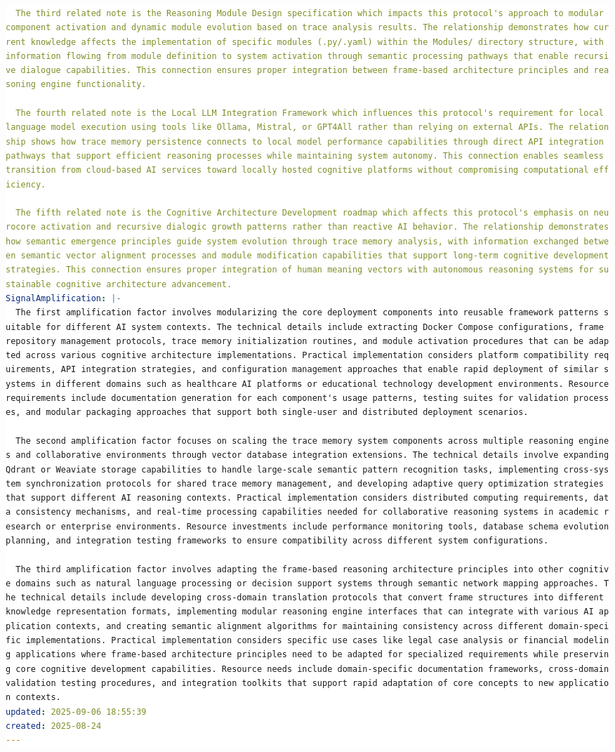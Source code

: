 ```yaml
  The third related note is the Reasoning Module Design specification which impacts this protocol's approach to modular component activation and dynamic module evolution based on trace analysis results. The relationship demonstrates how current knowledge affects the implementation of specific modules (.py/.yaml) within the Modules/ directory structure, with information flowing from module definition to system activation through semantic processing pathways that enable recursive dialogue capabilities. This connection ensures proper integration between frame-based architecture principles and reasoning engine functionality.

  The fourth related note is the Local LLM Integration Framework which influences this protocol's requirement for local language model execution using tools like Ollama, Mistral, or GPT4All rather than relying on external APIs. The relationship shows how trace memory persistence connects to local model performance capabilities through direct API integration pathways that support efficient reasoning processes while maintaining system autonomy. This connection enables seamless transition from cloud-based AI services toward locally hosted cognitive platforms without compromising computational efficiency.

  The fifth related note is the Cognitive Architecture Development roadmap which affects this protocol's emphasis on neurocore activation and recursive dialogic growth patterns rather than reactive AI behavior. The relationship demonstrates how semantic emergence principles guide system evolution through trace memory analysis, with information exchanged between semantic vector alignment processes and module modification capabilities that support long-term cognitive development strategies. This connection ensures proper integration of human meaning vectors with autonomous reasoning systems for sustainable cognitive architecture advancement.
SignalAmplification: |-
  The first amplification factor involves modularizing the core deployment components into reusable framework patterns suitable for different AI system contexts. The technical details include extracting Docker Compose configurations, frame repository management protocols, trace memory initialization routines, and module activation procedures that can be adapted across various cognitive architecture implementations. Practical implementation considers platform compatibility requirements, API integration strategies, and configuration management approaches that enable rapid deployment of similar systems in different domains such as healthcare AI platforms or educational technology development environments. Resource requirements include documentation generation for each component's usage patterns, testing suites for validation processes, and modular packaging approaches that support both single-user and distributed deployment scenarios.

  The second amplification factor focuses on scaling the trace memory system components across multiple reasoning engines and collaborative environments through vector database integration extensions. The technical details involve expanding Qdrant or Weaviate storage capabilities to handle large-scale semantic pattern recognition tasks, implementing cross-system synchronization protocols for shared trace memory management, and developing adaptive query optimization strategies that support different AI reasoning contexts. Practical implementation considers distributed computing requirements, data consistency mechanisms, and real-time processing capabilities needed for collaborative reasoning systems in academic research or enterprise environments. Resource investments include performance monitoring tools, database schema evolution planning, and integration testing frameworks to ensure compatibility across different system configurations.

  The third amplification factor involves adapting the frame-based reasoning architecture principles into other cognitive domains such as natural language processing or decision support systems through semantic network mapping approaches. The technical details include developing cross-domain translation protocols that convert frame structures into different knowledge representation formats, implementing modular reasoning engine interfaces that can integrate with various AI application contexts, and creating semantic alignment algorithms for maintaining consistency across different domain-specific implementations. Practical implementation considers specific use cases like legal case analysis or financial modeling applications where frame-based architecture principles need to be adapted for specialized requirements while preserving core cognitive development capabilities. Resource needs include domain-specific documentation frameworks, cross-domain validation testing procedures, and integration toolkits that support rapid adaptation of core concepts to new application contexts.
updated: 2025-09-06 18:55:39
created: 2025-08-24
---
```
